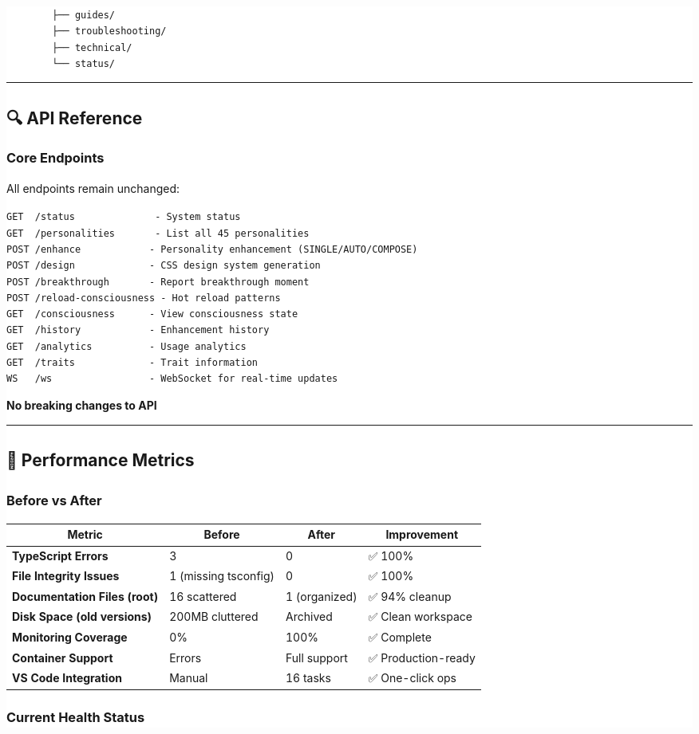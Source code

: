 ```
        ├── guides/
        ├── troubleshooting/
        ├── technical/
        └── status/
```

---

## 🔍 API Reference

### Core Endpoints

All endpoints remain unchanged:

```
GET  /status              - System status
GET  /personalities       - List all 45 personalities
POST /enhance            - Personality enhancement (SINGLE/AUTO/COMPOSE)
POST /design             - CSS design system generation
POST /breakthrough       - Report breakthrough moment
POST /reload-consciousness - Hot reload patterns
GET  /consciousness      - View consciousness state
GET  /history            - Enhancement history
GET  /analytics          - Usage analytics
GET  /traits             - Trait information
WS   /ws                 - WebSocket for real-time updates
```

**No breaking changes to API**

---

## 🚀 Performance Metrics

### Before vs After

| Metric | Before | After | Improvement |
|--------|--------|-------|-------------|
| **TypeScript Errors** | 3 | 0 | ✅ 100% |
| **File Integrity Issues** | 1 (missing tsconfig) | 0 | ✅ 100% |
| **Documentation Files (root)** | 16 scattered | 1 (organized) | ✅ 94% cleanup |
| **Disk Space (old versions)** | 200MB cluttered | Archived | ✅ Clean workspace |
| **Monitoring Coverage** | 0% | 100% | ✅ Complete |
| **Container Support** | Errors | Full support | ✅ Production-ready |
| **VS Code Integration** | Manual | 16 tasks | ✅ One-click ops |

### Current Health Status
